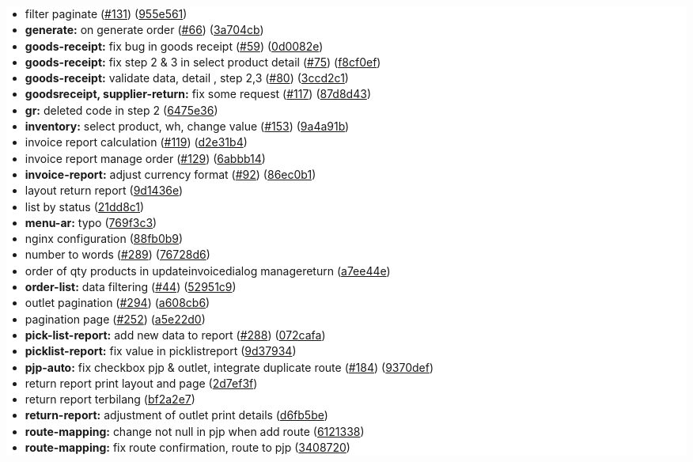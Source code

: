 * filter paginate ([#131](https://github.com/repodigithub/ScyllaX-FE/issues/131)) ([955e561](https://github.com/repodigithub/ScyllaX-FE/commit/955e56182e2e856de8e0c0f70f8b18e6cc716297))
* **generate:** on generate order ([#66](https://github.com/repodigithub/ScyllaX-FE/issues/66)) ([3a704cb](https://github.com/repodigithub/ScyllaX-FE/commit/3a704cb9fddb6fa9f858f6bede1f16abd7623099))
* **goods-receipt:** fix bug in goods receipt ([#59](https://github.com/repodigithub/ScyllaX-FE/issues/59)) ([0d0082e](https://github.com/repodigithub/ScyllaX-FE/commit/0d0082e0c0694d54c00ee0809bb46dc736190633))
* **goods-receipt:** fix step 2 & 3 in select product detail ([#75](https://github.com/repodigithub/ScyllaX-FE/issues/75)) ([f8cf0ef](https://github.com/repodigithub/ScyllaX-FE/commit/f8cf0ef34593bd0823455e1a1530d410f2a87a61))
* **goods-receipt:** validate data, detail , step 2,3 ([#80](https://github.com/repodigithub/ScyllaX-FE/issues/80)) ([3ccd2c1](https://github.com/repodigithub/ScyllaX-FE/commit/3ccd2c1b78b16ec8fe5b3b4361fba77b77de5413))
* **goodsreceipt, supplier-return:** fix some request ([#117](https://github.com/repodigithub/ScyllaX-FE/issues/117)) ([87d8d43](https://github.com/repodigithub/ScyllaX-FE/commit/87d8d43c5bb84ff863b27ad468b239903946b3a6))
* **gr:** deleted code in step 2 ([6475e36](https://github.com/repodigithub/ScyllaX-FE/commit/6475e360cdf5bf5f144d6dcc64790d90e17865b7))
* **inventory:** select product, wh, change value ([#153](https://github.com/repodigithub/ScyllaX-FE/issues/153)) ([9a4a91b](https://github.com/repodigithub/ScyllaX-FE/commit/9a4a91bbd1520c9644114dfd4557640f10bc69a3))
* invoice report calculation ([#119](https://github.com/repodigithub/ScyllaX-FE/issues/119)) ([d2e31b4](https://github.com/repodigithub/ScyllaX-FE/commit/d2e31b458eac7fb0082c399adaa1a28bb8755a9c))
* invoice report manage order ([#129](https://github.com/repodigithub/ScyllaX-FE/issues/129)) ([6abbb14](https://github.com/repodigithub/ScyllaX-FE/commit/6abbb1483ae5d4c1dda3db97b33fe15ea60f50bc))
* **invoice-report:** adjust currency format ([#92](https://github.com/repodigithub/ScyllaX-FE/issues/92)) ([86ec0b1](https://github.com/repodigithub/ScyllaX-FE/commit/86ec0b1ece96c0332c2380e5641befe681fe07f7))
* layout return report ([9d1436e](https://github.com/repodigithub/ScyllaX-FE/commit/9d1436e7c8f7f44571cee0d522ef9f05bb9677e0))
* list by status ([21dd8c1](https://github.com/repodigithub/ScyllaX-FE/commit/21dd8c1854756170a013fae68d6bc698be56b24b))
* **menu-ar:** typo ([769f3c3](https://github.com/repodigithub/ScyllaX-FE/commit/769f3c34be40ddd8477b4db2ce30ef9c800ad760))
* nginx configuration ([88fb0b9](https://github.com/repodigithub/ScyllaX-FE/commit/88fb0b9a040715d8f29bb2a4973e87d676f0a6f0))
* number to words ([#289](https://github.com/repodigithub/ScyllaX-FE/issues/289)) ([76728d6](https://github.com/repodigithub/ScyllaX-FE/commit/76728d6a43c73849045f3db4a2c3df560c8da516))
* order of qty products in updateinvoicedialog managereturn ([a7ee44e](https://github.com/repodigithub/ScyllaX-FE/commit/a7ee44eeedc0746d7d6c2eeb7ab490663c332d5b))
* **order-list:** data filtering ([#44](https://github.com/repodigithub/ScyllaX-FE/issues/44)) ([52951c9](https://github.com/repodigithub/ScyllaX-FE/commit/52951c92bca8b723bc0f453f122a2fb9f539f8ca))
* outlet pagination ([#294](https://github.com/repodigithub/ScyllaX-FE/issues/294)) ([a608cb6](https://github.com/repodigithub/ScyllaX-FE/commit/a608cb6c69bf5e01c0c7e6346c3103aa0327e27e))
* pagination page ([#252](https://github.com/repodigithub/ScyllaX-FE/issues/252)) ([a5e22d0](https://github.com/repodigithub/ScyllaX-FE/commit/a5e22d030cbb0d5562d304704f66826a4ad8fc84))
* **pick-list-report:**  add new data to report ([#288](https://github.com/repodigithub/ScyllaX-FE/issues/288)) ([072cafa](https://github.com/repodigithub/ScyllaX-FE/commit/072cafa8e19127ca0d39ff4b4e765f9935b0f603))
* **picklist-report:** fix value in picklistreport ([9d37934](https://github.com/repodigithub/ScyllaX-FE/commit/9d37934a51a1588c2b2d8c7ed04808b99268cb4e))
* **pjp-auto:** fix checkbox pjp & outlet, integrate duplicate route ([#184](https://github.com/repodigithub/ScyllaX-FE/issues/184)) ([9370def](https://github.com/repodigithub/ScyllaX-FE/commit/9370defb3100158b638217bff7af1057f1325d7d))
* return report print layout and page ([2d7ef3f](https://github.com/repodigithub/ScyllaX-FE/commit/2d7ef3fa442a5e298417f4402adbbccb79d66b5d))
* return report terbilang ([bf2a2e7](https://github.com/repodigithub/ScyllaX-FE/commit/bf2a2e761451df820f0341e035437a5b5ce5b300))
* **return-report:** adjustment of outlet print details ([d6fb5be](https://github.com/repodigithub/ScyllaX-FE/commit/d6fb5be6820478eb9ccaccbecfbe64d353b4a30c))
* **route-mapping:** change not null in pjp when add route ([6121338](https://github.com/repodigithub/ScyllaX-FE/commit/612133866c1dde5f6f1538a503795a796f0dac3b))
* **route-mapping:** fix route confirmation, route to pjp ([3408720](https://github.com/repodigithub/ScyllaX-FE/commit/34087206b4e8507581457de66aba4c24b3beff08))